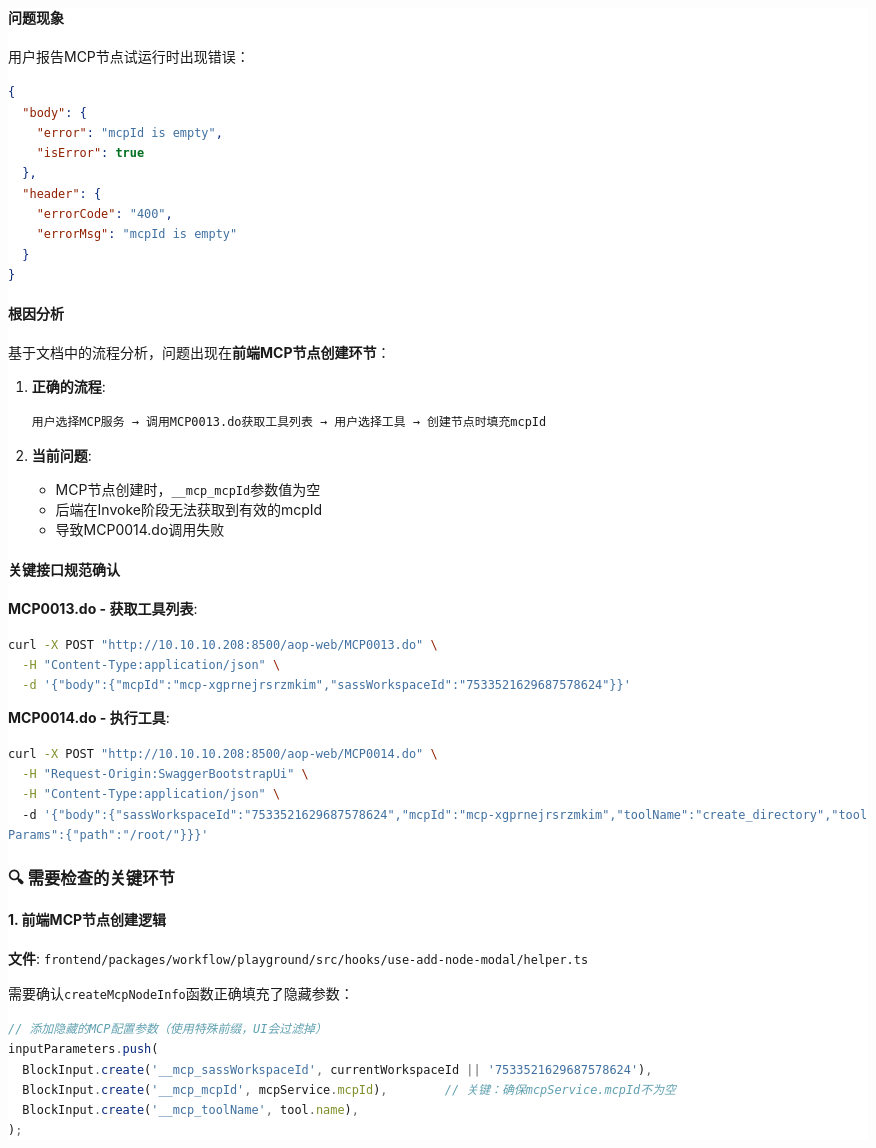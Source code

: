 #### 问题现象
用户报告MCP节点试运行时出现错误：
```json
{
  "body": {
    "error": "mcpId is empty",
    "isError": true
  },
  "header": {
    "errorCode": "400", 
    "errorMsg": "mcpId is empty"
  }
}
```

#### 根因分析
基于文档中的流程分析，问题出现在**前端MCP节点创建环节**：

1. **正确的流程**:
   ```
   用户选择MCP服务 → 调用MCP0013.do获取工具列表 → 用户选择工具 → 创建节点时填充mcpId
   ```

2. **当前问题**:
   - MCP节点创建时，`__mcp_mcpId`参数值为空
   - 后端在Invoke阶段无法获取到有效的mcpId
   - 导致MCP0014.do调用失败

#### 关键接口规范确认

**MCP0013.do - 获取工具列表**:
```bash
curl -X POST "http://10.10.10.208:8500/aop-web/MCP0013.do" \
  -H "Content-Type:application/json" \
  -d '{"body":{"mcpId":"mcp-xgprnejrsrzmkim","sassWorkspaceId":"7533521629687578624"}}'
```

**MCP0014.do - 执行工具**:
```bash
curl -X POST "http://10.10.10.208:8500/aop-web/MCP0014.do" \
  -H "Request-Origin:SwaggerBootstrapUi" \
  -H "Content-Type:application/json" \  
  -d '{"body":{"sassWorkspaceId":"7533521629687578624","mcpId":"mcp-xgprnejrsrzmkim","toolName":"create_directory","toolParams":{"path":"/root/"}}}'
```

### 🔍 需要检查的关键环节

#### 1. 前端MCP节点创建逻辑
**文件**: `frontend/packages/workflow/playground/src/hooks/use-add-node-modal/helper.ts`

需要确认`createMcpNodeInfo`函数正确填充了隐藏参数：
```typescript
// 添加隐藏的MCP配置参数（使用特殊前缀，UI会过滤掉）
inputParameters.push(
  BlockInput.create('__mcp_sassWorkspaceId', currentWorkspaceId || '7533521629687578624'),
  BlockInput.create('__mcp_mcpId', mcpService.mcpId),        // 关键：确保mcpService.mcpId不为空
  BlockInput.create('__mcp_toolName', tool.name),
);
```
